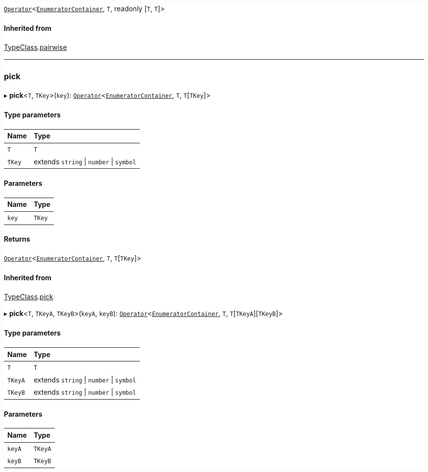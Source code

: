 [`Operator`](../modules/core.Containers.md#operator)<[`EnumeratorContainer`](core.EnumeratorContainer-1.md), `T`, readonly [`T`, `T`]\>

#### Inherited from

[TypeClass](core.Containers.TypeClass.md).[pairwise](core.Containers.TypeClass.md#pairwise)

___

### pick

▸ **pick**<`T`, `TKey`\>(`key`): [`Operator`](../modules/core.Containers.md#operator)<[`EnumeratorContainer`](core.EnumeratorContainer-1.md), `T`, `T`[`TKey`]\>

#### Type parameters

| Name | Type |
| :------ | :------ |
| `T` | `T` |
| `TKey` | extends `string` \| `number` \| `symbol` |

#### Parameters

| Name | Type |
| :------ | :------ |
| `key` | `TKey` |

#### Returns

[`Operator`](../modules/core.Containers.md#operator)<[`EnumeratorContainer`](core.EnumeratorContainer-1.md), `T`, `T`[`TKey`]\>

#### Inherited from

[TypeClass](core.Containers.TypeClass.md).[pick](core.Containers.TypeClass.md#pick)

▸ **pick**<`T`, `TKeyA`, `TKeyB`\>(`keyA`, `keyB`): [`Operator`](../modules/core.Containers.md#operator)<[`EnumeratorContainer`](core.EnumeratorContainer-1.md), `T`, `T`[`TKeyA`][`TKeyB`]\>

#### Type parameters

| Name | Type |
| :------ | :------ |
| `T` | `T` |
| `TKeyA` | extends `string` \| `number` \| `symbol` |
| `TKeyB` | extends `string` \| `number` \| `symbol` |

#### Parameters

| Name | Type |
| :------ | :------ |
| `keyA` | `TKeyA` |
| `keyB` | `TKeyB` |
